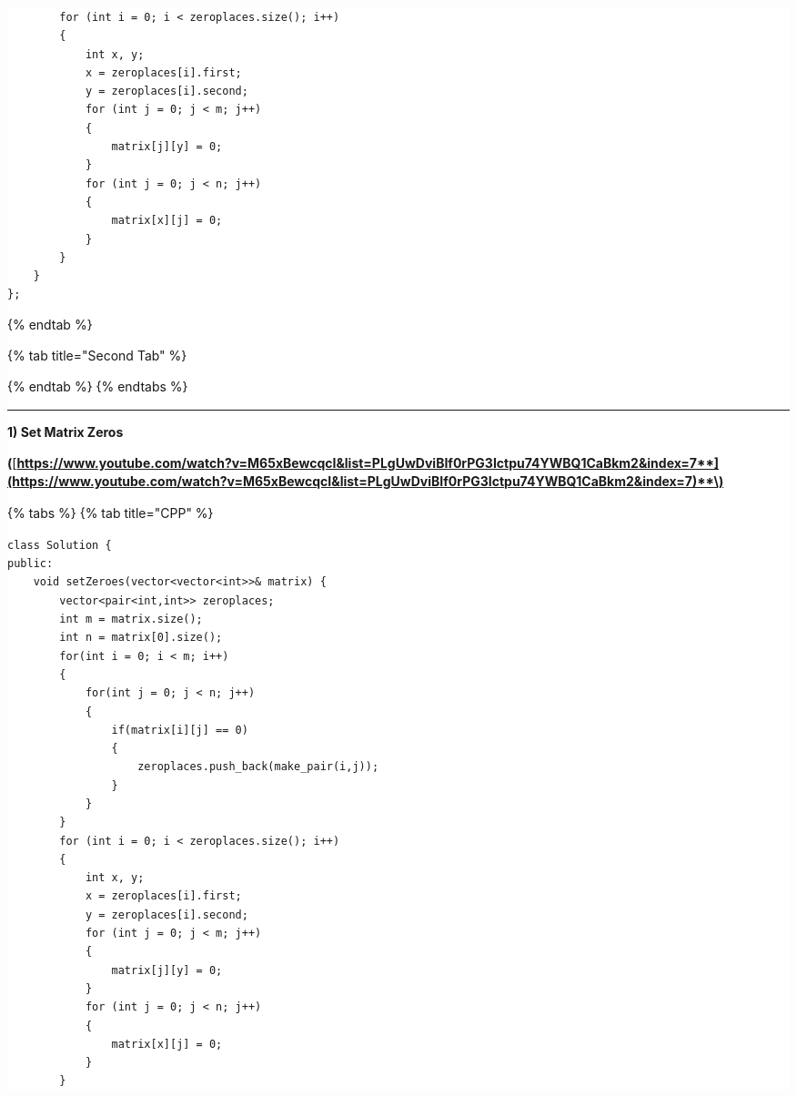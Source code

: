 ```text
        for (int i = 0; i < zeroplaces.size(); i++)
        {
            int x, y;
            x = zeroplaces[i].first;
            y = zeroplaces[i].second;
            for (int j = 0; j < m; j++)
            {
                matrix[j][y] = 0;
            }
            for (int j = 0; j < n; j++)
            {
                matrix[x][j] = 0;
            }
        }
    }
};
```
{% endtab %}

{% tab title="Second Tab" %}

{% endtab %}
{% endtabs %}

--- 


**1\) Set Matrix Zeros** 

**\(**[**https://www.youtube.com/watch?v=M65xBewcqcI&list=PLgUwDviBIf0rPG3Ictpu74YWBQ1CaBkm2&index=7**](https://www.youtube.com/watch?v=M65xBewcqcI&list=PLgUwDviBIf0rPG3Ictpu74YWBQ1CaBkm2&index=7)**\)**

{% tabs %}
{% tab title="CPP" %}
```text
class Solution {
public:
    void setZeroes(vector<vector<int>>& matrix) {
        vector<pair<int,int>> zeroplaces;
        int m = matrix.size();
        int n = matrix[0].size();
        for(int i = 0; i < m; i++)
        {
            for(int j = 0; j < n; j++)
            {
                if(matrix[i][j] == 0)
                {
                    zeroplaces.push_back(make_pair(i,j));
                }
            }
        }
        for (int i = 0; i < zeroplaces.size(); i++)
        {
            int x, y;
            x = zeroplaces[i].first;
            y = zeroplaces[i].second;
            for (int j = 0; j < m; j++)
            {
                matrix[j][y] = 0;
            }
            for (int j = 0; j < n; j++)
            {
                matrix[x][j] = 0;
            }
        }
```